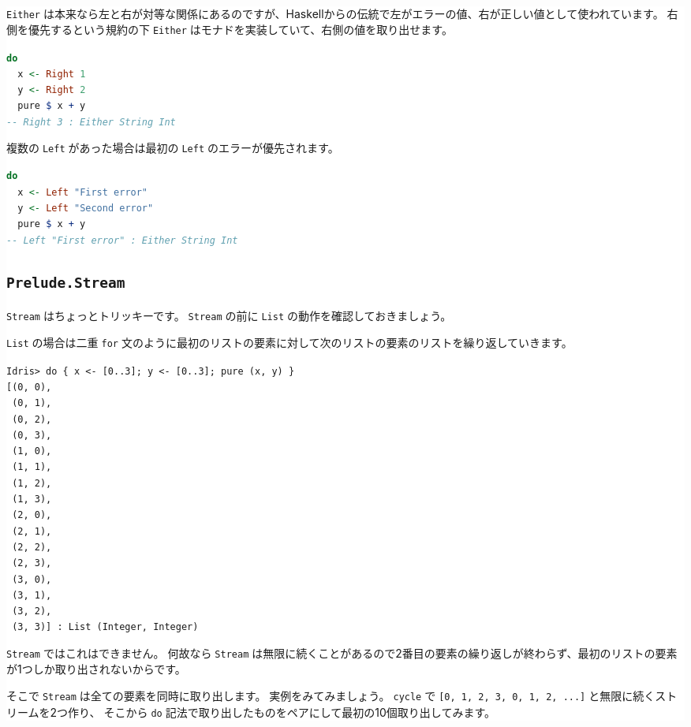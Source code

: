 `Either` は本来なら左と右が対等な関係にあるのですが、Haskellからの伝統で左がエラーの値、右が正しい値として使われています。
右側を優先するという規約の下 `Either` はモナドを実装していて、右側の値を取り出せます。

```idris
do
  x <- Right 1
  y <- Right 2
  pure $ x + y
-- Right 3 : Either String Int
```


複数の `Left` があった場合は最初の `Left` のエラーが優先されます。

```idris
do
  x <- Left "First error"
  y <- Left "Second error"
  pure $ x + y
-- Left "First error" : Either String Int
```


## `Prelude.Stream`

`Stream` はちょっとトリッキーです。 `Stream` の前に `List` の動作を確認しておきましょう。

`List` の場合は二重 `for` 文のように最初のリストの要素に対して次のリストの要素のリストを繰り返していきます。

```text
Idris> do { x <- [0..3]; y <- [0..3]; pure (x, y) }
[(0, 0),
 (0, 1),
 (0, 2),
 (0, 3),
 (1, 0),
 (1, 1),
 (1, 2),
 (1, 3),
 (2, 0),
 (2, 1),
 (2, 2),
 (2, 3),
 (3, 0),
 (3, 1),
 (3, 2),
 (3, 3)] : List (Integer, Integer)
```

`Stream` ではこれはできません。
何故なら `Stream` は無限に続くことがあるので2番目の要素の繰り返しが終わらず、最初のリストの要素が1つしか取り出されないからです。

そこで `Stream` は全ての要素を同時に取り出します。
実例をみてみましょう。
`cycle` で `[0, 1, 2, 3, 0, 1, 2, ...]` と無限に続くストリームを2つ作り、
そこから `do` 記法で取り出したものをペアにして最初の10個取り出してみます。

